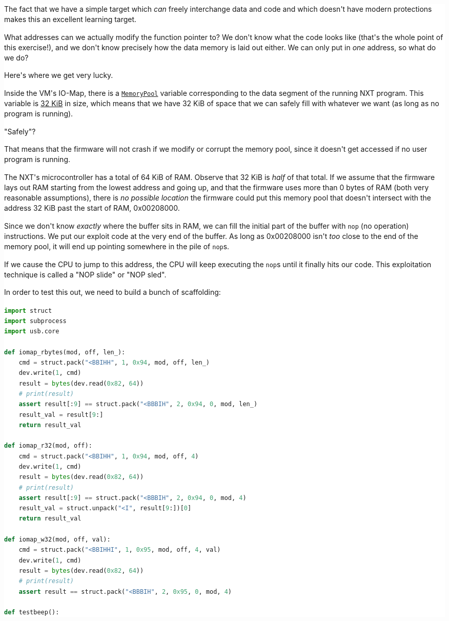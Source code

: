<p>The fact that we have a simple target which <em>can</em> freely interchange data and code and which doesn't have modern protections makes this an excellent learning target.</p>
</div></div>

What addresses can we actually modify the function pointer to? We don't know what the code looks like (that's the whole point of this exercise!), and we don't know precisely how the data memory is laid out either. We can only put in _one_ address, so what do we do?

Here's where we get very lucky.

Inside the VM's IO-Map, there is a [`MemoryPool`](https://github.com/dlech/nxt-firmware/blob/master/AT91SAM7S256/Source/c_cmd.iom#L196) variable corresponding to the data segment of the running NXT program. This variable is [32 KiB](https://github.com/dlech/nxt-firmware/blob/master/AT91SAM7S256/Source/c_cmd.iom#L149) in size, which means that we have 32 KiB of space that we can safely fill with whatever we want (as long as no program is running).

<p class="aside_q">"Safely"?</p>

<p class="aside_a">That means that the firmware will not crash if we modify or corrupt the memory pool, since it doesn't get accessed if no user program is running.</p>

The NXT's microcontroller has a total of 64 KiB of RAM. Observe that 32 KiB is _half_ of that total. If we assume that the firmware lays out RAM starting from the lowest address and going up, and that the firmware uses more than 0 bytes of RAM (both very reasonable assumptions), there is *no possible location* the firmware could put this memory pool that doesn't intersect with the address 32 KiB past the start of RAM, <span class="tabnum">0x00208000</span>.

Since we don't know _exactly_ where the buffer sits in RAM, we can fill the initial part of the buffer with `nop` (no operation) instructions. We put our exploit code at the very end of the buffer. As long as <span class="tabnum">0x00208000</span> isn't _too_ close to the end of the memory pool, it will end up pointing somewhere in the pile of `nop`s.

If we cause the CPU to jump to this address, the CPU will keep executing the `nop`s until it finally hits our code. This exploitation technique is called a "NOP slide" or "NOP sled".

In order to test this out, we need to build a bunch of scaffolding:

```python
import struct
import subprocess
import usb.core

def iomap_rbytes(mod, off, len_):
    cmd = struct.pack("<BBIHH", 1, 0x94, mod, off, len_)
    dev.write(1, cmd)
    result = bytes(dev.read(0x82, 64))
    # print(result)
    assert result[:9] == struct.pack("<BBBIH", 2, 0x94, 0, mod, len_)
    result_val = result[9:]
    return result_val

def iomap_r32(mod, off):
    cmd = struct.pack("<BBIHH", 1, 0x94, mod, off, 4)
    dev.write(1, cmd)
    result = bytes(dev.read(0x82, 64))
    # print(result)
    assert result[:9] == struct.pack("<BBBIH", 2, 0x94, 0, mod, 4)
    result_val = struct.unpack("<I", result[9:])[0]
    return result_val

def iomap_w32(mod, off, val):
    cmd = struct.pack("<BBIHHI", 1, 0x95, mod, off, 4, val)
    dev.write(1, cmd)
    result = bytes(dev.read(0x82, 64))
    # print(result)
    assert result == struct.pack("<BBBIH", 2, 0x95, 0, mod, 4)

def testbeep():
```